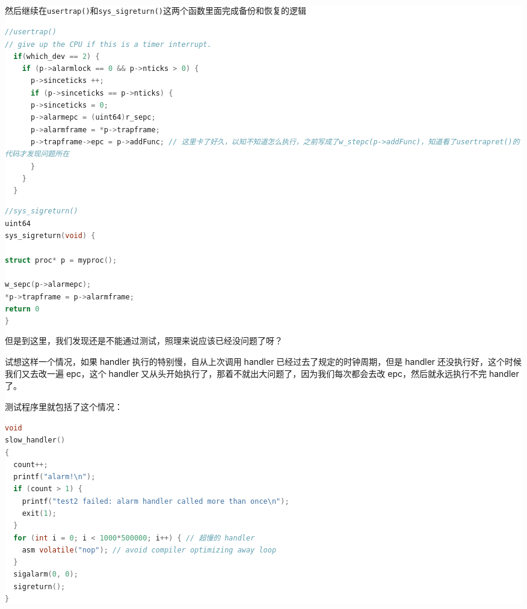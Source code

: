 然后继续在`usertrap()`和`sys_sigreturn()`这两个函数里面完成备份和恢复的逻辑

```C
//usertrap()
// give up the CPU if this is a timer interrupt.
  if(which_dev == 2) {
    if (p->alarmlock == 0 && p->nticks > 0) {
      p->sinceticks ++;
      if (p->sinceticks == p->nticks) {
      p->sinceticks = 0;
      p->alarmepc = (uint64)r_sepc;
      p->alarmframe = *p->trapframe;
      p->trapframe->epc = p->addFunc; // 这里卡了好久，以知不知道怎么执行，之前写成了w_stepc(p->addFunc)，知道看了usertrapret()的代码才发现问题所在
      }
    }
  }
```

```C
//sys_sigreturn()
uint64
sys_sigreturn(void) {

struct proc* p = myproc();

w_sepc(p->alarmepc);
*p->trapframe = p->alarmframe;
return 0
}
```

但是到这里，我们发现还是不能通过测试，照理来说应该已经没问题了呀？

试想这样一个情况，如果 handler 执行的特别慢，自从上次调用 handler 已经过去了规定的时钟周期，但是 handler 还没执行好，这个时候我们又去改一遍 epc，这个 handler 又从头开始执行了，那着不就出大问题了，因为我们每次都会去改 epc，然后就永远执行不完 handler 了。

测试程序里就包括了这个情况：

```C
void  
slow_handler()  
{  
  count++;  
  printf("alarm!\n");  
  if (count > 1) {  
    printf("test2 failed: alarm handler called more than once\n");  
    exit(1);  
  }  
  for (int i = 0; i < 1000*500000; i++) { // 超慢的 handler  
    asm volatile("nop"); // avoid compiler optimizing away loop  
  }  
  sigalarm(0, 0);  
  sigreturn();  
}
```
